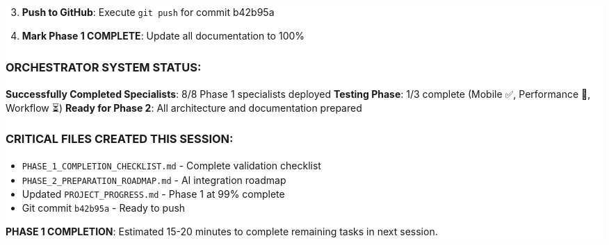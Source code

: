 3. **Push to GitHub**: Execute `git push` for commit b42b95a

4. **Mark Phase 1 COMPLETE**: Update all documentation to 100%

### **ORCHESTRATOR SYSTEM STATUS**:
**Successfully Completed Specialists**: 8/8 Phase 1 specialists deployed
**Testing Phase**: 1/3 complete (Mobile ✅, Performance 🔄, Workflow ⏳)
**Ready for Phase 2**: All architecture and documentation prepared

### **CRITICAL FILES CREATED THIS SESSION**:
- `PHASE_1_COMPLETION_CHECKLIST.md` - Complete validation checklist
- `PHASE_2_PREPARATION_ROADMAP.md` - AI integration roadmap
- Updated `PROJECT_PROGRESS.md` - Phase 1 at 99% complete
- Git commit `b42b95a` - Ready to push

**PHASE 1 COMPLETION**: Estimated 15-20 minutes to complete remaining tasks in next session.